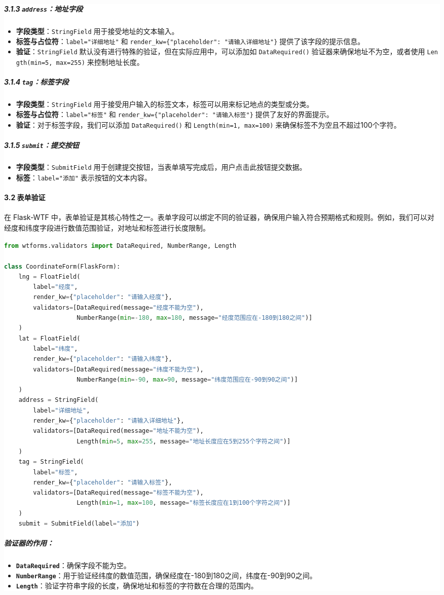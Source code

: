 ##### 3.1.3 **`address`：地址字段**
- **字段类型**：`StringField` 用于接受地址的文本输入。
- **标签与占位符**：`label="详细地址"` 和 `render_kw={"placeholder": "请输入详细地址"}` 提供了该字段的提示信息。
- **验证**：`StringField` 默认没有进行特殊的验证，但在实际应用中，可以添加如 `DataRequired()` 验证器来确保地址不为空，或者使用 `Length(min=5, max=255)` 来控制地址长度。

##### 3.1.4 **`tag`：标签字段**
- **字段类型**：`StringField` 用于接受用户输入的标签文本，标签可以用来标记地点的类型或分类。
- **标签与占位符**：`label="标签"` 和 `render_kw={"placeholder": "请输入标签"}` 提供了友好的界面提示。
- **验证**：对于标签字段，我们可以添加 `DataRequired()` 和 `Length(min=1, max=100)` 来确保标签不为空且不超过100个字符。

##### 3.1.5 **`submit`：提交按钮**
- **字段类型**：`SubmitField` 用于创建提交按钮，当表单填写完成后，用户点击此按钮提交数据。
- **标签**：`label="添加"` 表示按钮的文本内容。

#### 3.2 **表单验证**
在 Flask-WTF 中，表单验证是其核心特性之一。表单字段可以绑定不同的验证器，确保用户输入符合预期格式和规则。例如，我们可以对经度和纬度字段进行数值范围验证，对地址和标签进行长度限制。

```python
from wtforms.validators import DataRequired, NumberRange, Length

class CoordinateForm(FlaskForm):
    lng = FloatField(
        label="经度", 
        render_kw={"placeholder": "请输入经度"},
        validators=[DataRequired(message="经度不能为空"), 
                    NumberRange(min=-180, max=180, message="经度范围应在-180到180之间")]
    )
    lat = FloatField(
        label="纬度", 
        render_kw={"placeholder": "请输入纬度"},
        validators=[DataRequired(message="纬度不能为空"), 
                    NumberRange(min=-90, max=90, message="纬度范围应在-90到90之间")]
    )
    address = StringField(
        label="详细地址", 
        render_kw={"placeholder": "请输入详细地址"},
        validators=[DataRequired(message="地址不能为空"), 
                    Length(min=5, max=255, message="地址长度应在5到255个字符之间")]
    )
    tag = StringField(
        label="标签", 
        render_kw={"placeholder": "请输入标签"},
        validators=[DataRequired(message="标签不能为空"), 
                    Length(min=1, max=100, message="标签长度应在1到100个字符之间")]
    )
    submit = SubmitField(label="添加")
```

##### 验证器的作用：
- **`DataRequired`**：确保字段不能为空。
- **`NumberRange`**：用于验证经纬度的数值范围，确保经度在-180到180之间，纬度在-90到90之间。
- **`Length`**：验证字符串字段的长度，确保地址和标签的字符数在合理的范围内。
